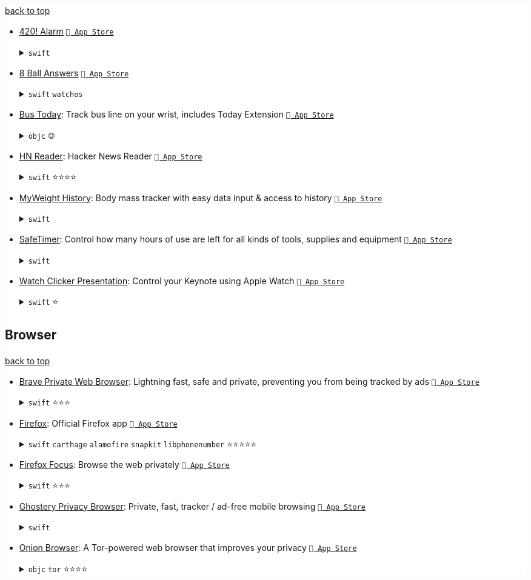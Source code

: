 [back to top](#readme) 
 
- [420! Alarm](https://github.com/efremidze/Alarm) [` App Store`](https://apps.apple.com/app/420/id1194325430)  
  <details><summary><code>swift</code> </summary></details>

- [8 Ball Answers](https://github.com/fulldecent/8-ball) [` App Store`](https://apps.apple.com/app/8-ball-answer/id995732766)  
  <details><summary><code>swift</code> <code>watchos</code> </summary></details>

- [Bus Today](https://github.com/JohnWong/bus-today): Track bus line on your wrist, includes Today Extension [` App Store`](https://apps.apple.com/app/jin-ri-gong-jiao-tong-zhi/id975022341)  
  <details><summary><code>objc</code> 🌐 </summary></details>

- [HN Reader](https://github.com/Dimillian/SwiftHN): Hacker News Reader [` App Store`](https://apps.apple.com/app/hn-reader-hacker-news-reader/id919243741)  
  <details><summary><code>swift</code> ⭐⭐⭐⭐</summary></details>

- [MyWeight History](https://github.com/diogot/MyWeight): Body mass tracker with easy data input & access to history [` App Store`](https://apps.apple.com/app/myweight-history/id1098061879)  
  <details><summary><code>swift</code> </summary></details>

- [SafeTimer](https://github.com/Hortelanos/SafeTimer): Control how many hours of use are left for all kinds of tools, supplies and equipment [` App Store`](https://apps.apple.com/app/apple-store/id1512032981)  
  <details><summary><code>swift</code> </summary></details>

- [Watch Clicker Presentation](https://github.com/ezefranca/watchpresenter): Control your Keynote using Apple Watch [` App Store`](https://apps.apple.com/app/watchnotes/id1213397019)  
  <details><summary><code>swift</code> ⭐</summary></details>


## Browser 
 
[back to top](#readme) 
 
- [Brave Private Web Browser](https://github.com/brave/brave-ios): Lightning fast, safe and private, preventing you from being tracked by ads [` App Store`](https://apps.apple.com/app/brave-web-browser/id1052879175)  
  <details><summary><code>swift</code> ⭐⭐⭐</summary></details>

- [Firefox](https://github.com/mozilla-mobile/firefox-ios): Official Firefox app [` App Store`](https://apps.apple.com/app/firefox-web-browser/id989804926)  
  <details><summary><code>swift</code> <code>carthage</code> <code>alamofire</code> <code>snapkit</code> <code>libphonenumber</code> ⭐⭐⭐⭐⭐</summary></details>

- [Firefox Focus](https://github.com/mozilla-mobile/focus-ios): Browse the web privately [` App Store`](https://apps.apple.com/app/id1055677337)  
  <details><summary><code>swift</code> ⭐⭐⭐</summary></details>

- [Ghostery Privacy Browser](https://github.com/ghostery/browser-ios): Private, fast, tracker / ad-free mobile browsing [` App Store`](https://apps.apple.com/app/ghostery/id472789016)  
  <details><summary><code>swift</code> </summary></details>

- [Onion Browser](https://github.com/OnionBrowser/OnionBrowser): A Tor-powered web browser that improves your privacy [` App Store`](https://apps.apple.com/app/id519296448)  
  <details><summary><code>objc</code> <code>tor</code> ⭐⭐⭐⭐</summary></details>
